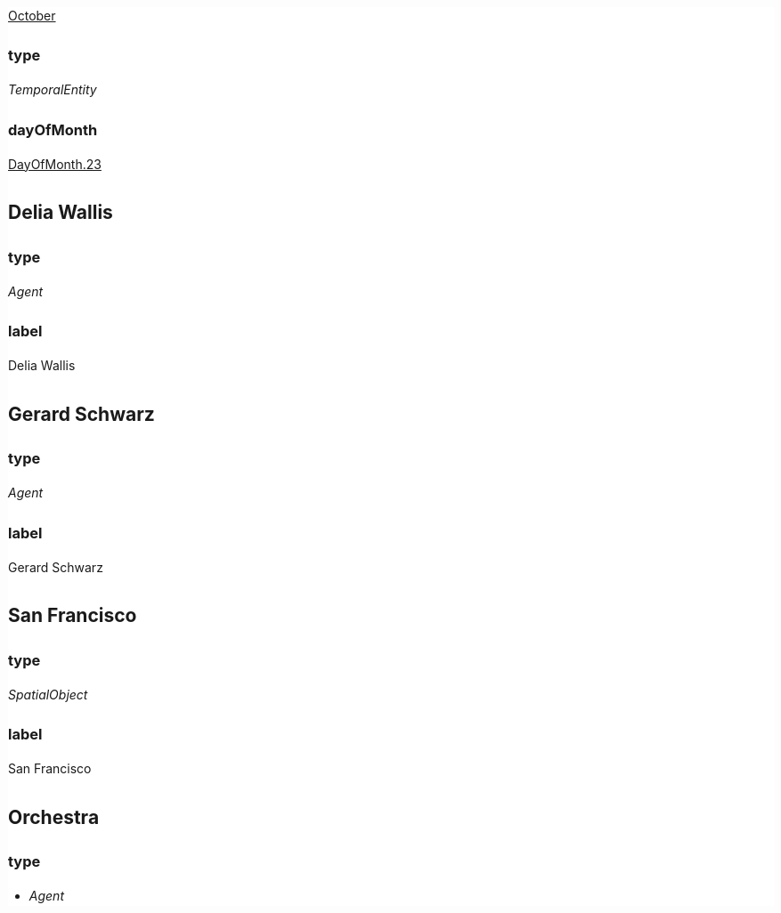 [October](#October)

### type


*TemporalEntity*

### dayOfMonth


[DayOfMonth.23](#DayOfMonth.23)

## Delia Wallis

### type


*Agent*

### label


Delia Wallis

## Gerard Schwarz

### type


*Agent*

### label


Gerard Schwarz

## San Francisco

### type


*SpatialObject*

### label


San Francisco

## Orchestra

### type

 - *Agent*

